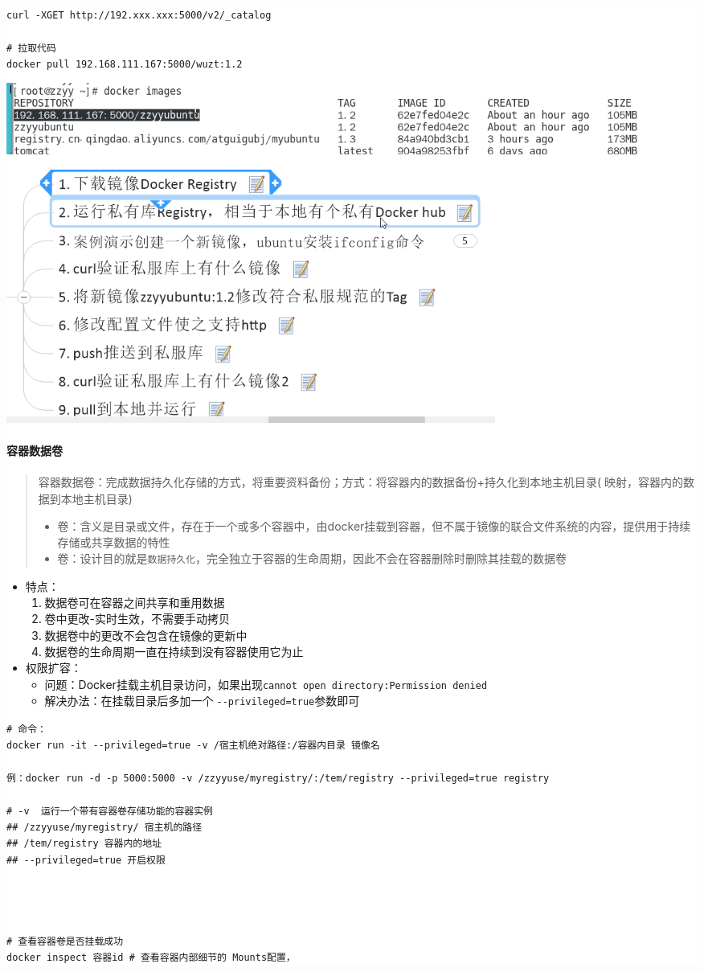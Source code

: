 ```shell
curl -XGET http://192.xxx.xxx:5000/v2/_catalog

# 拉取代码
docker pull 192.168.111.167:5000/wuzt:1.2
```



![image-20230710132904250](images/Docker/image-20230710132904250.png)

![image-20230710120033045](images/Docker/image-20230710120033045.png)



#### 容器数据卷

> 容器数据卷：完成数据持久化存储的方式，将重要资料备份；方式：将容器内的数据备份+持久化到本地主机目录( 映射，容器内的数据到本地主机目录)
>
> - 卷：含义是目录或文件，存在于一个或多个容器中，由docker挂载到容器，但不属于镜像的联合文件系统的内容，提供用于持续存储或共享数据的特性
> - 卷：设计目的就是`数据持久化`，完全独立于容器的生命周期，因此不会在容器删除时删除其挂载的数据卷

- 特点：
  1. 数据卷可在容器之间共享和重用数据
  2. 卷中更改-实时生效，不需要手动拷贝
  3. 数据卷中的更改不会包含在镜像的更新中
  4. 数据卷的生命周期一直在持续到没有容器使用它为止
- 权限扩容：
  - 问题：Docker挂载主机目录访问，如果出现`cannot open directory:Permission denied`
  - 解决办法：在挂载目录后多加一个 `--privileged=true`参数即可

```shell
# 命令：
docker run -it --privileged=true -v /宿主机绝对路径:/容器内目录 镜像名

例：docker run -d -p 5000:5000 -v /zzyyuse/myregistry/:/tem/registry --privileged=true registry

# -v  运行一个带有容器卷存储功能的容器实例
## /zzyyuse/myregistry/ 宿主机的路径
## /tem/registry 容器内的地址 
## --privileged=true 开启权限




# 查看容器卷是否挂载成功
docker inspect 容器id	# 查看容器内部细节的 Mounts配置， 
```